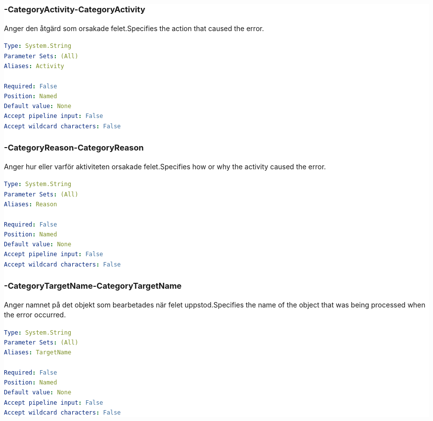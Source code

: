 ### <span data-ttu-id="80fad-172">-CategoryActivity</span><span class="sxs-lookup"><span data-stu-id="80fad-172">-CategoryActivity</span></span>

<span data-ttu-id="80fad-173">Anger den åtgärd som orsakade felet.</span><span class="sxs-lookup"><span data-stu-id="80fad-173">Specifies the action that caused the error.</span></span>

```yaml
Type: System.String
Parameter Sets: (All)
Aliases: Activity

Required: False
Position: Named
Default value: None
Accept pipeline input: False
Accept wildcard characters: False
```

### <span data-ttu-id="80fad-174">-CategoryReason</span><span class="sxs-lookup"><span data-stu-id="80fad-174">-CategoryReason</span></span>

<span data-ttu-id="80fad-175">Anger hur eller varför aktiviteten orsakade felet.</span><span class="sxs-lookup"><span data-stu-id="80fad-175">Specifies how or why the activity caused the error.</span></span>

```yaml
Type: System.String
Parameter Sets: (All)
Aliases: Reason

Required: False
Position: Named
Default value: None
Accept pipeline input: False
Accept wildcard characters: False
```

### <span data-ttu-id="80fad-176">-CategoryTargetName</span><span class="sxs-lookup"><span data-stu-id="80fad-176">-CategoryTargetName</span></span>

<span data-ttu-id="80fad-177">Anger namnet på det objekt som bearbetades när felet uppstod.</span><span class="sxs-lookup"><span data-stu-id="80fad-177">Specifies the name of the object that was being processed when the error occurred.</span></span>

```yaml
Type: System.String
Parameter Sets: (All)
Aliases: TargetName

Required: False
Position: Named
Default value: None
Accept pipeline input: False
Accept wildcard characters: False
```
